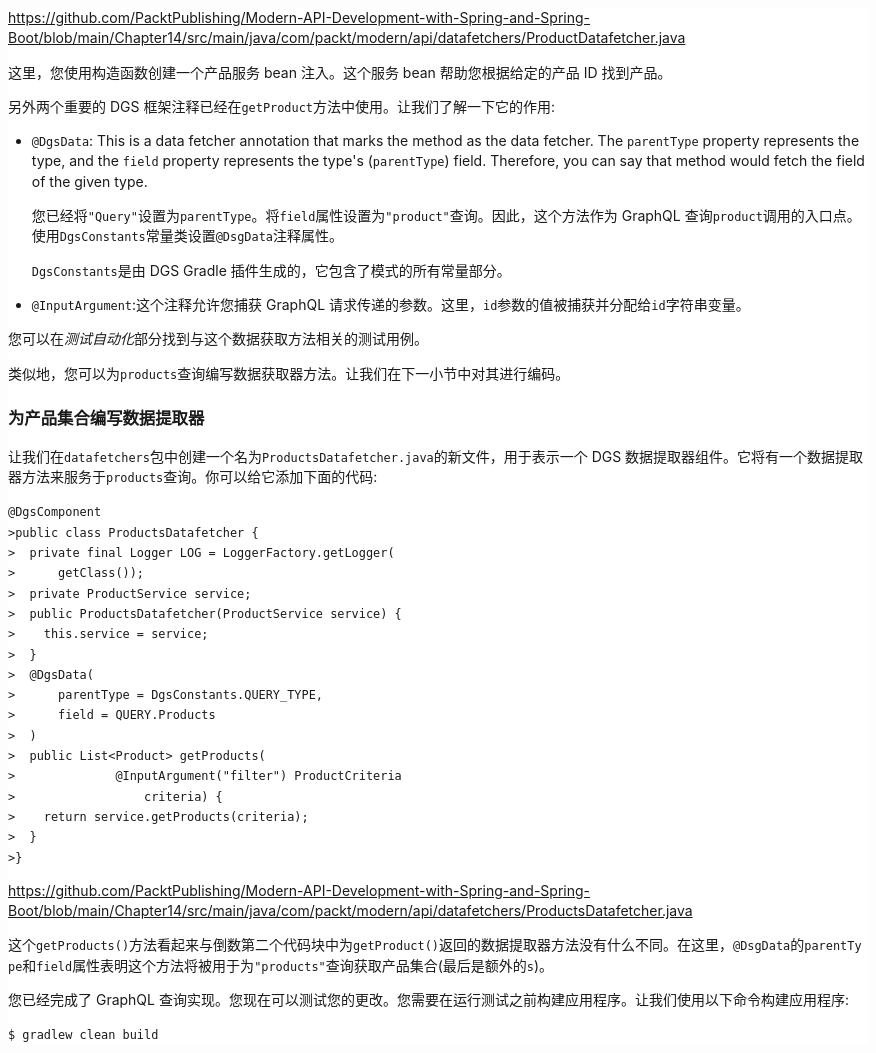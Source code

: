 https://github.com/PacktPublishing/Modern-API-Development-with-Spring-and-Spring-Boot/blob/main/Chapter14/src/main/java/com/packt/modern/api/datafetchers/ProductDatafetcher.java

这里，您使用构造函数创建一个产品服务 bean 注入。这个服务 bean 帮助您根据给定的产品 ID 找到产品。

另外两个重要的 DGS 框架注释已经在`getProduct`方法中使用。让我们了解一下它的作用:

*   `@DgsData`: This is a data fetcher annotation that marks the method as the data fetcher. The `parentType` property represents the type, and the `field` property represents the type's (`parentType`) field. Therefore, you can say that method would fetch the field of the given type.

    您已经将`"Query"`设置为`parentType`。将`field`属性设置为`"product"`查询。因此，这个方法作为 GraphQL 查询`product`调用的入口点。使用`DgsConstants`常量类设置`@DsgData`注释属性。

    `DgsConstants`是由 DGS Gradle 插件生成的，它包含了模式的所有常量部分。

*   `@InputArgument`:这个注释允许您捕获 GraphQL 请求传递的参数。这里，`id`参数的值被捕获并分配给`id`字符串变量。

您可以在*测试自动化*部分找到与这个数据获取方法相关的测试用例。

类似地，您可以为`products`查询编写数据获取器方法。让我们在下一小节中对其进行编码。

### 为产品集合编写数据提取器

让我们在`datafetchers`包中创建一个名为`ProductsDatafetcher.java`的新文件，用于表示一个 DGS 数据提取器组件。它将有一个数据提取器方法来服务于`products`查询。你可以给它添加下面的代码:

```
@DgsComponent
>public class ProductsDatafetcher {
>  private final Logger LOG = LoggerFactory.getLogger(
>      getClass());
>  private ProductService service;
>  public ProductsDatafetcher(ProductService service) {
>    this.service = service;
>  }
>  @DgsData(
>      parentType = DgsConstants.QUERY_TYPE,
>      field = QUERY.Products
>  )
>  public List<Product> getProducts(
>              @InputArgument("filter") ProductCriteria 
>                  criteria) {
>    return service.getProducts(criteria);
>  }
>}
```

https://github.com/PacktPublishing/Modern-API-Development-with-Spring-and-Spring-Boot/blob/main/Chapter14/src/main/java/com/packt/modern/api/datafetchers/ProductsDatafetcher.java

这个`getProducts()`方法看起来与倒数第二个代码块中为`getProduct()`返回的数据提取器方法没有什么不同。在这里，`@DsgData`的`parentType`和`field`属性表明这个方法将被用于为`"products"`查询获取产品集合(最后是额外的`s`)。

您已经完成了 GraphQL 查询实现。您现在可以测试您的更改。您需要在运行测试之前构建应用程序。让我们使用以下命令构建应用程序:

```
$ gradlew clean build
```
